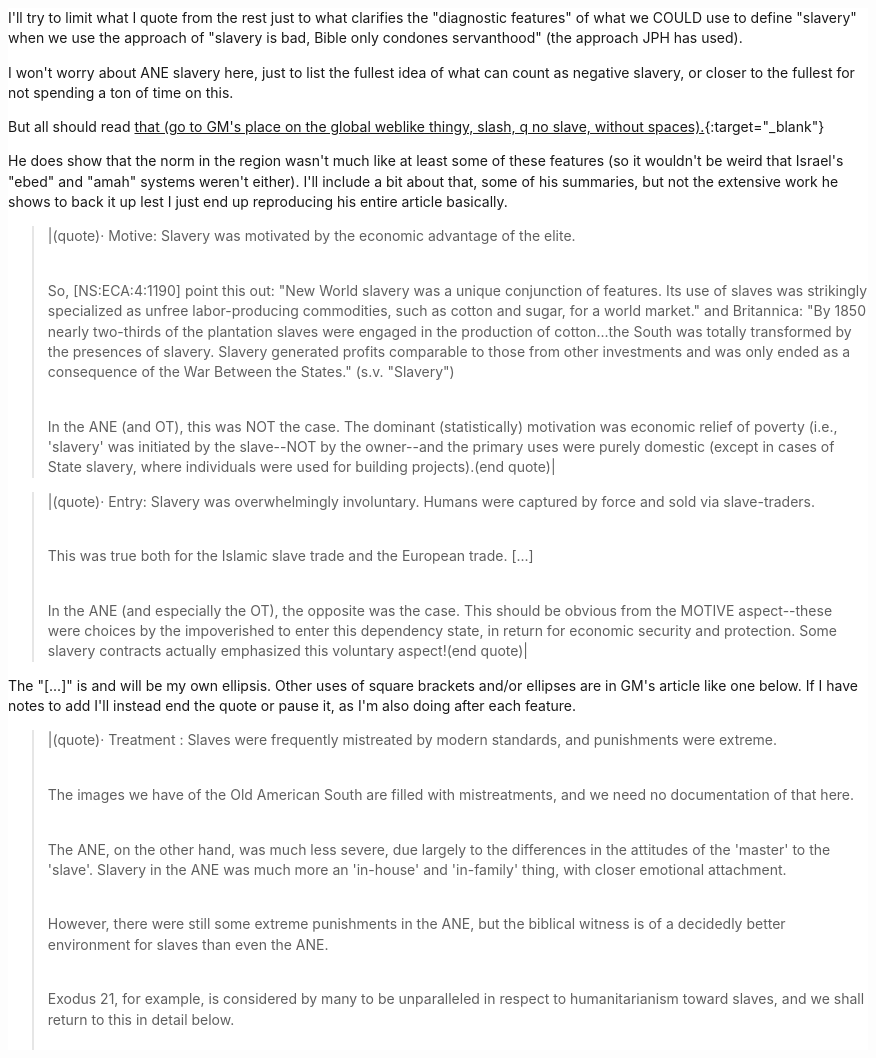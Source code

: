 I'll try to limit what I quote from the rest just to what clarifies the "diagnostic features" of what we COULD use to define "slavery" when we use the approach of "slavery is bad, Bible only condones servanthood" (the approach JPH has used).

I won't worry about ANE slavery here, just to list the fullest idea of what can count as negative slavery, or closer to the fullest for not spending a ton of time on this.

But all should read [that (go to GM's place on the global weblike thingy, slash, q no slave, without spaces).](https://www.christian-thinktank.com/qnoslave.html){:target="_blank"}

He does show that the norm in the region wasn't much like at least some of these features (so it wouldn't be weird that Israel's "ebed" and "amah" systems weren't either). I'll include a bit about that, some of his summaries, but not the extensive work he shows to back it up lest I just end up reproducing his entire article basically.

<blockquote>|(quote)· Motive: Slavery was motivated by the economic advantage of the elite.<br><br>

So, [NS:ECA:4:1190] point this out: "New World slavery was a unique conjunction of features. Its use of slaves was strikingly specialized as unfree labor-producing commodities, such as cotton and sugar, for a world market." and Britannica: "By 1850 nearly two-thirds of the plantation slaves were engaged in the production of cotton...the South was totally transformed by the presences of slavery. Slavery generated profits comparable to those from other investments and was only ended as a consequence of the War Between the States." (s.v. "Slavery")<br><br>

In the ANE (and OT), this was NOT the case. The dominant (statistically) motivation was economic relief of poverty (i.e., 'slavery' was initiated by the slave--NOT by the owner--and the primary uses were purely domestic (except in cases of State slavery, where individuals were used for building projects).(end quote)|</blockquote>

<blockquote>|(quote)· Entry: Slavery was overwhelmingly involuntary. Humans were captured by force and sold via slave-traders.<br><br>

This was true both for the Islamic slave trade and the European trade. [...]<br><br>

In the ANE (and especially the OT), the opposite was the case. This should be obvious from the MOTIVE aspect--these were choices by the impoverished to enter this dependency state, in return for economic security and protection. Some slavery contracts actually emphasized this voluntary aspect!(end quote)|</blockquote>

The "[...]" is and will be my own ellipsis. Other uses of square brackets and/or ellipses are in GM's article like one below. If I have notes to add I'll instead end the quote or pause it, as I'm also doing after each feature.

<blockquote>|(quote)· Treatment : Slaves were frequently mistreated by modern standards, and punishments were extreme.<br><br>

The images we have of the Old American South are filled with mistreatments, and we need no documentation of that here.<br><br>

The ANE, on the other hand, was much less severe, due largely to the differences in the attitudes of the 'master' to the 'slave'. Slavery in the ANE was much more an 'in-house' and 'in-family' thing, with closer emotional attachment.<br><br>

However, there were still some extreme punishments in the ANE, but the biblical witness is of a decidedly better environment for slaves than even the ANE.<br><br>

Exodus 21, for example, is considered by many to be unparalleled in respect to humanitarianism toward slaves, and we shall return to this in detail below.<br><br>
